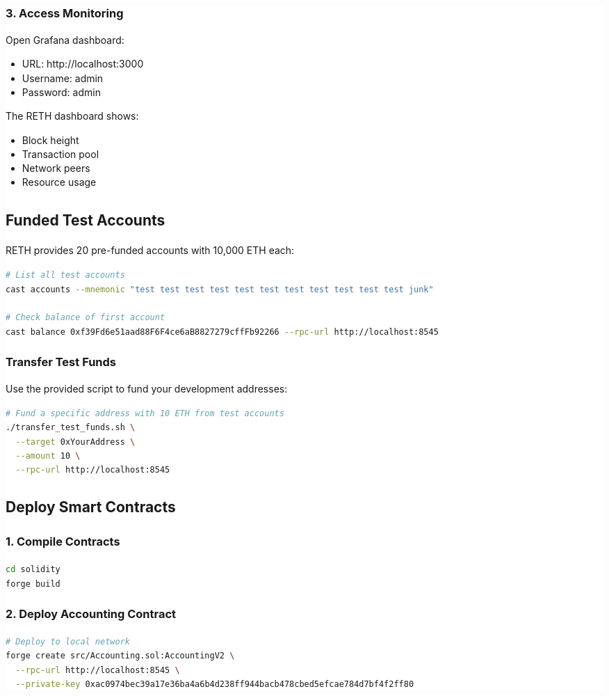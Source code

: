 ### 3. Access Monitoring

Open Grafana dashboard:
- URL: http://localhost:3000
- Username: admin
- Password: admin

The RETH dashboard shows:
- Block height
- Transaction pool
- Network peers
- Resource usage

## Funded Test Accounts

RETH provides 20 pre-funded accounts with 10,000 ETH each:

```bash
# List all test accounts
cast accounts --mnemonic "test test test test test test test test test test test junk"

# Check balance of first account
cast balance 0xf39Fd6e51aad88F6F4ce6aB8827279cffFb92266 --rpc-url http://localhost:8545
```

### Transfer Test Funds

Use the provided script to fund your development addresses:

```bash
# Fund a specific address with 10 ETH from test accounts
./transfer_test_funds.sh \
  --target 0xYourAddress \
  --amount 10 \
  --rpc-url http://localhost:8545
```

## Deploy Smart Contracts

### 1. Compile Contracts

```bash
cd solidity
forge build
```

### 2. Deploy Accounting Contract

```bash
# Deploy to local network
forge create src/Accounting.sol:AccountingV2 \
  --rpc-url http://localhost:8545 \
  --private-key 0xac0974bec39a17e36ba4a6b4d238ff944bacb478cbed5efcae784d7bf4f2ff80
```
